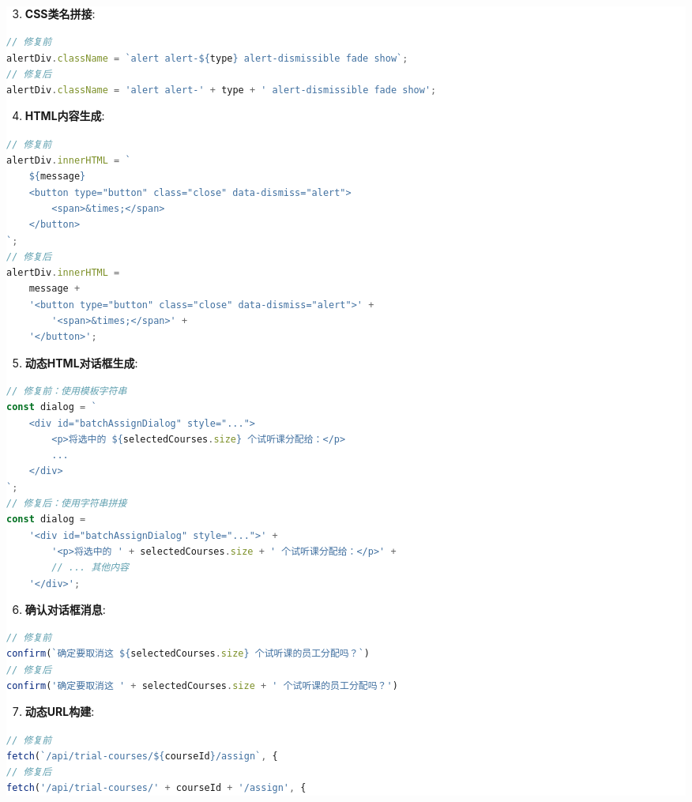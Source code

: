 3. **CSS类名拼接**:
```javascript
// 修复前
alertDiv.className = `alert alert-${type} alert-dismissible fade show`;
// 修复后
alertDiv.className = 'alert alert-' + type + ' alert-dismissible fade show';
```

4. **HTML内容生成**:
```javascript
// 修复前
alertDiv.innerHTML = `
    ${message}
    <button type="button" class="close" data-dismiss="alert">
        <span>&times;</span>
    </button>
`;
// 修复后
alertDiv.innerHTML = 
    message +
    '<button type="button" class="close" data-dismiss="alert">' +
        '<span>&times;</span>' +
    '</button>';
```

5. **动态HTML对话框生成**:
```javascript
// 修复前：使用模板字符串
const dialog = `
    <div id="batchAssignDialog" style="...">
        <p>将选中的 ${selectedCourses.size} 个试听课分配给：</p>
        ...
    </div>
`;
// 修复后：使用字符串拼接
const dialog = 
    '<div id="batchAssignDialog" style="...">' +
        '<p>将选中的 ' + selectedCourses.size + ' 个试听课分配给：</p>' +
        // ... 其他内容
    '</div>';
```

6. **确认对话框消息**:
```javascript
// 修复前
confirm(`确定要取消这 ${selectedCourses.size} 个试听课的员工分配吗？`)
// 修复后
confirm('确定要取消这 ' + selectedCourses.size + ' 个试听课的员工分配吗？')
```

7. **动态URL构建**:
```javascript
// 修复前
fetch(`/api/trial-courses/${courseId}/assign`, {
// 修复后
fetch('/api/trial-courses/' + courseId + '/assign', {
```
